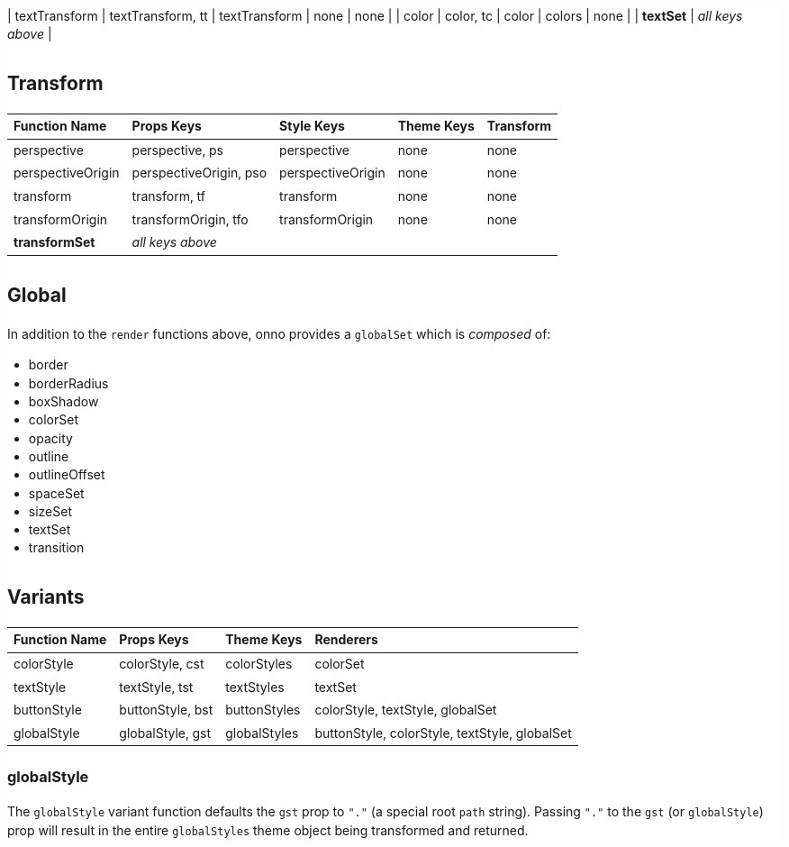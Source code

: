| textTransform  | textTransform, tt  | textTransform  | none           | none      |
| color          | color, tc          | color          | colors         | none      |
| **textSet**    | _all keys above_   |

## Transform

| Function Name     | Props Keys             | Style Keys        | Theme Keys | Transform |
| :---------------- | :--------------------- | :---------------- | :--------- | :-------- |
| perspective       | perspective, ps        | perspective       | none       | none      |
| perspectiveOrigin | perspectiveOrigin, pso | perspectiveOrigin | none       | none      |
| transform         | transform, tf          | transform         | none       | none      |
| transformOrigin   | transformOrigin, tfo   | transformOrigin   | none       | none      |
| **transformSet**  | _all keys above_       |

## Global

In addition to the `render` functions above, onno provides a `globalSet` which is _composed_ of:

- border
- borderRadius
- boxShadow
- colorSet
- opacity
- outline
- outlineOffset
- spaceSet
- sizeSet
- textSet
- transition

## Variants

| Function Name | Props Keys       | Theme Keys   | Renderers                                     |
| :------------ | :--------------- | :----------- | :-------------------------------------------- |
| colorStyle    | colorStyle, cst  | colorStyles  | colorSet                                      |
| textStyle     | textStyle, tst   | textStyles   | textSet                                       |
| buttonStyle   | buttonStyle, bst | buttonStyles | colorStyle, textStyle, globalSet              |
| globalStyle   | globalStyle, gst | globalStyles | buttonStyle, colorStyle, textStyle, globalSet |

### globalStyle

The `globalStyle` variant function defaults the `gst` prop to `"."` (a special root `path` string). Passing `"."` to the `gst` (or `globalStyle`) prop will result in the entire `globalStyles` theme object being transformed and returned.
